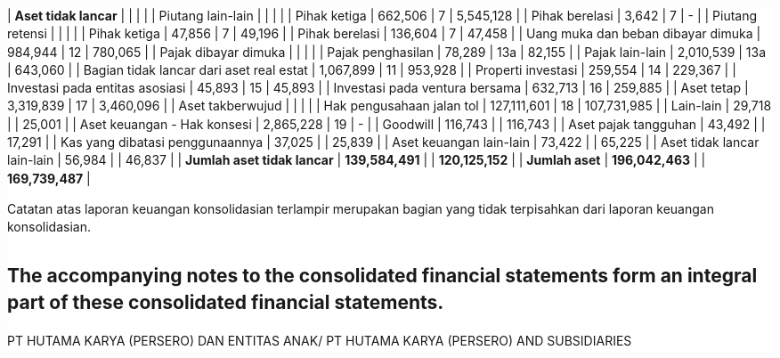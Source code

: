 | **Aset tidak lancar**                    |                 |               |                 |
| Piutang lain-lain                        |                 |               |                 |
| Pihak ketiga                             | 662,506         | 7             | 5,545,128       |
| Pihak berelasi                           | 3,642           | 7             | -               |
| Piutang retensi                          |                 |               |                 |
| Pihak ketiga                             | 47,856          | 7             | 49,196          |
| Pihak berelasi                           | 136,604         | 7             | 47,458          |
| Uang muka dan beban dibayar dimuka       | 984,944         | 12            | 780,065         |
| Pajak dibayar dimuka                     |                 |               |                 |
| Pajak penghasilan                        | 78,289          | 13a           | 82,155          |
| Pajak lain-lain                          | 2,010,539       | 13a           | 643,060         |
| Bagian tidak lancar dari aset real estat | 1,067,899       | 11            | 953,928         |
| Properti investasi                       | 259,554         | 14            | 229,367         |
| Investasi pada entitas asosiasi          | 45,893          | 15            | 45,893          |
| Investasi pada ventura bersama           | 632,713         | 16            | 259,885         |
| Aset tetap                               | 3,319,839       | 17            | 3,460,096       |
| Aset takberwujud                         |                 |               |                 |
| Hak pengusahaan jalan tol                | 127,111,601     | 18            | 107,731,985     |
| Lain-lain                                | 29,718          |               | 25,001          |
| Aset keuangan - Hak konsesi              | 2,865,228       | 19            | -               |
| Goodwill                                 | 116,743         |               | 116,743         |
| Aset pajak tangguhan                     | 43,492          |               | 17,291          |
| Kas yang dibatasi penggunaannya          | 37,025          |               | 25,839          |
| Aset keuangan lain-lain                  | 73,422          |               | 65,225          |
| Aset tidak lancar lain-lain              | 56,984          |               | 46,837          |
| **Jumlah aset tidak lancar**             | **139,584,491** |               | **120,125,152** |
| **Jumlah aset**                          | **196,042,463** |               | **169,739,487** |

Catatan atas laporan keuangan konsolidasian terlampir merupakan bagian yang tidak terpisahkan dari laporan keuangan konsolidasian.

The accompanying notes to the consolidated financial statements form an integral part of these consolidated financial statements.
---
PT HUTAMA KARYA (PERSERO) DAN ENTITAS ANAK/
PT HUTAMA KARYA (PERSERO) AND SUBSIDIARIES
